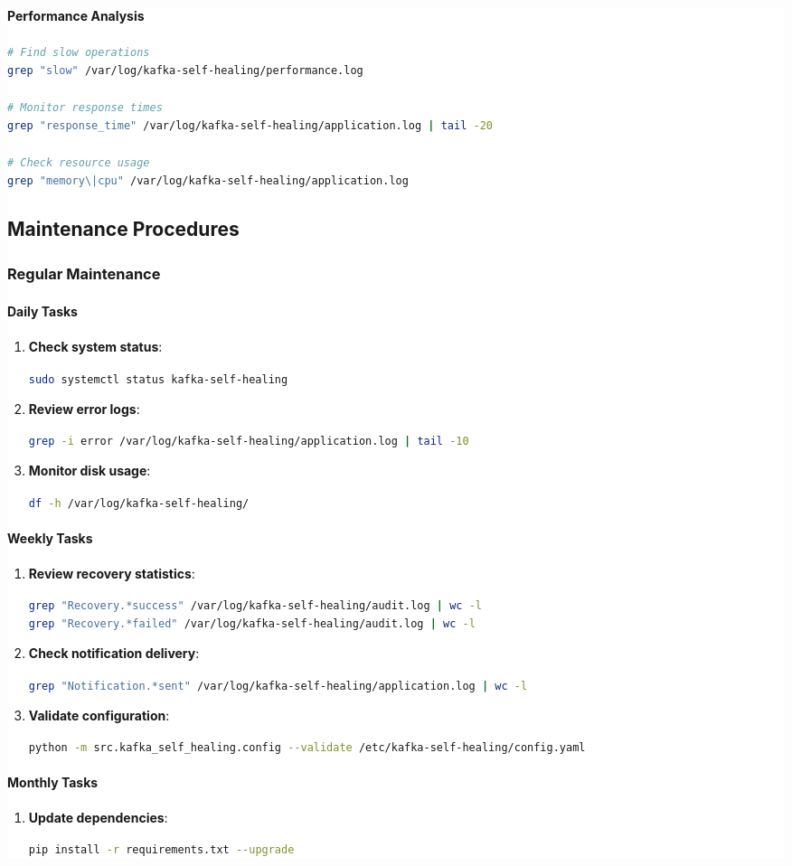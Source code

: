 #### Performance Analysis

```bash
# Find slow operations
grep "slow" /var/log/kafka-self-healing/performance.log

# Monitor response times
grep "response_time" /var/log/kafka-self-healing/application.log | tail -20

# Check resource usage
grep "memory\|cpu" /var/log/kafka-self-healing/application.log
```

## Maintenance Procedures

### Regular Maintenance

#### Daily Tasks

1. **Check system status**:
   ```bash
   sudo systemctl status kafka-self-healing
   ```

2. **Review error logs**:
   ```bash
   grep -i error /var/log/kafka-self-healing/application.log | tail -10
   ```

3. **Monitor disk usage**:
   ```bash
   df -h /var/log/kafka-self-healing/
   ```

#### Weekly Tasks

1. **Review recovery statistics**:
   ```bash
   grep "Recovery.*success" /var/log/kafka-self-healing/audit.log | wc -l
   grep "Recovery.*failed" /var/log/kafka-self-healing/audit.log | wc -l
   ```

2. **Check notification delivery**:
   ```bash
   grep "Notification.*sent" /var/log/kafka-self-healing/application.log | wc -l
   ```

3. **Validate configuration**:
   ```bash
   python -m src.kafka_self_healing.config --validate /etc/kafka-self-healing/config.yaml
   ```

#### Monthly Tasks

1. **Update dependencies**:
   ```bash
   pip install -r requirements.txt --upgrade
   ```
